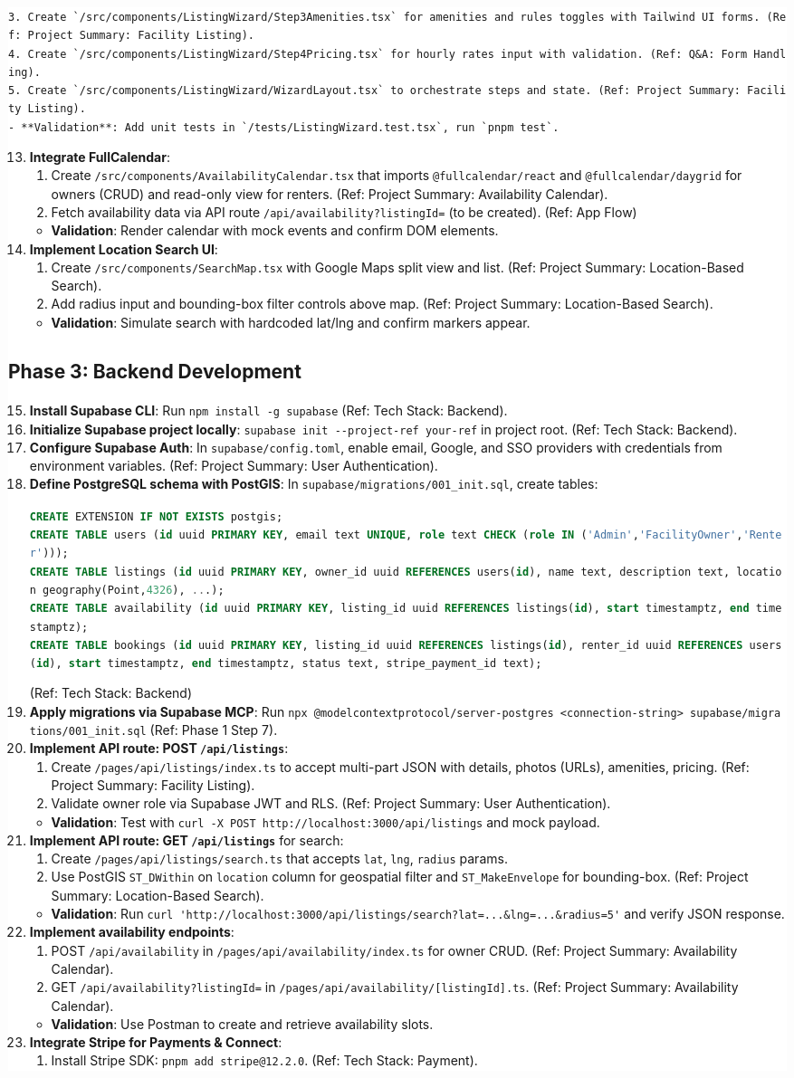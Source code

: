     3. Create `/src/components/ListingWizard/Step3Amenities.tsx` for amenities and rules toggles with Tailwind UI forms. (Ref: Project Summary: Facility Listing).
    4. Create `/src/components/ListingWizard/Step4Pricing.tsx` for hourly rates input with validation. (Ref: Q&A: Form Handling).
    5. Create `/src/components/ListingWizard/WizardLayout.tsx` to orchestrate steps and state. (Ref: Project Summary: Facility Listing).
    - **Validation**: Add unit tests in `/tests/ListingWizard.test.tsx`, run `pnpm test`.
13. **Integrate FullCalendar**:
    1. Create `/src/components/AvailabilityCalendar.tsx` that imports `@fullcalendar/react` and `@fullcalendar/daygrid` for owners (CRUD) and read-only view for renters. (Ref: Project Summary: Availability Calendar).
    2. Fetch availability data via API route `/api/availability?listingId=` (to be created). (Ref: App Flow)
    - **Validation**: Render calendar with mock events and confirm DOM elements.
14. **Implement Location Search UI**:
    1. Create `/src/components/SearchMap.tsx` with Google Maps split view and list. (Ref: Project Summary: Location-Based Search).
    2. Add radius input and bounding-box filter controls above map. (Ref: Project Summary: Location-Based Search).
    - **Validation**: Simulate search with hardcoded lat/lng and confirm markers appear.

## Phase 3: Backend Development

15. **Install Supabase CLI**: Run `npm install -g supabase` (Ref: Tech Stack: Backend).
16. **Initialize Supabase project locally**: `supabase init --project-ref your-ref` in project root. (Ref: Tech Stack: Backend).
17. **Configure Supabase Auth**: In `supabase/config.toml`, enable email, Google, and SSO providers with credentials from environment variables. (Ref: Project Summary: User Authentication).
18. **Define PostgreSQL schema with PostGIS**: In `supabase/migrations/001_init.sql`, create tables:
    ```sql
    CREATE EXTENSION IF NOT EXISTS postgis;
    CREATE TABLE users (id uuid PRIMARY KEY, email text UNIQUE, role text CHECK (role IN ('Admin','FacilityOwner','Renter')));
    CREATE TABLE listings (id uuid PRIMARY KEY, owner_id uuid REFERENCES users(id), name text, description text, location geography(Point,4326), ...);
    CREATE TABLE availability (id uuid PRIMARY KEY, listing_id uuid REFERENCES listings(id), start timestamptz, end timestamptz);
    CREATE TABLE bookings (id uuid PRIMARY KEY, listing_id uuid REFERENCES listings(id), renter_id uuid REFERENCES users(id), start timestamptz, end timestamptz, status text, stripe_payment_id text);
    ```
    (Ref: Tech Stack: Backend)
19. **Apply migrations via Supabase MCP**: Run `npx @modelcontextprotocol/server-postgres <connection-string> supabase/migrations/001_init.sql` (Ref: Phase 1 Step 7).
20. **Implement API route: POST `/api/listings`**:
    1. Create `/pages/api/listings/index.ts` to accept multi-part JSON with details, photos (URLs), amenities, pricing. (Ref: Project Summary: Facility Listing).
    2. Validate owner role via Supabase JWT and RLS. (Ref: Project Summary: User Authentication).
    - **Validation**: Test with `curl -X POST http://localhost:3000/api/listings` and mock payload.
21. **Implement API route: GET `/api/listings`** for search:
    1. Create `/pages/api/listings/search.ts` that accepts `lat`, `lng`, `radius` params.
    2. Use PostGIS `ST_DWithin` on `location` column for geospatial filter and `ST_MakeEnvelope` for bounding-box. (Ref: Project Summary: Location-Based Search).
    - **Validation**: Run `curl 'http://localhost:3000/api/listings/search?lat=...&lng=...&radius=5'` and verify JSON response.
22. **Implement availability endpoints**:
    1. POST `/api/availability` in `/pages/api/availability/index.ts` for owner CRUD. (Ref: Project Summary: Availability Calendar).
    2. GET `/api/availability?listingId=` in `/pages/api/availability/[listingId].ts`. (Ref: Project Summary: Availability Calendar).
    - **Validation**: Use Postman to create and retrieve availability slots.
23. **Integrate Stripe for Payments & Connect**:
    1. Install Stripe SDK: `pnpm add stripe@12.2.0`. (Ref: Tech Stack: Payment).